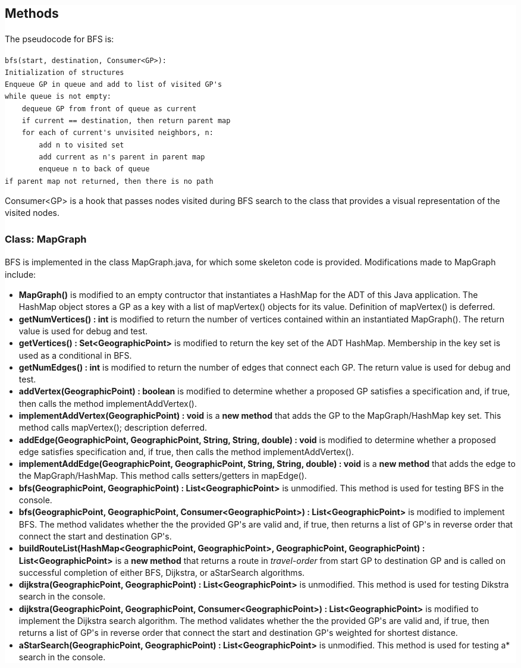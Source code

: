 

## Methods

The pseudocode for BFS is:
```
bfs(start, destination, Consumer<GP>):
Initialization of structures
Enqueue GP in queue and add to list of visited GP's
while queue is not empty:
    dequeue GP from front of queue as current
    if current == destination, then return parent map
    for each of current's unvisited neighbors, n:
        add n to visited set
        add current as n's parent in parent map
        enqueue n to back of queue
if parent map not returned, then there is no path
```
Consumer\<GP\> is a hook that passes nodes visited during BFS search to the class that provides a visual representation of the visited nodes.

### Class: MapGraph
BFS is implemented in the class MapGraph.java, for which some skeleton code is provided. Modifications made to MapGraph include:

+ **MapGraph()** is modified to an empty contructor that instantiates a HashMap for the ADT of this Java application. The HashMap object stores a GP as a key with a list of mapVertex() objects for its value. Definition of mapVertex() is deferred.
+ **getNumVertices() : int** is modified to return the number of vertices contained within an instantiated MapGraph(). The return value is used for debug and test.
+ **getVertices() : Set\<GeographicPoint\>** is modified to return the key set of the ADT HashMap. Membership in the key set is used as a conditional in BFS.
+ **getNumEdges() : int** is modified to return the number of edges that connect each GP. The return value is used for debug and test.
+ **addVertex(GeographicPoint) : boolean**  is modified to determine whether a proposed GP satisfies a specification and, if true, then calls the method implementAddVertex().
+ **implementAddVertex(GeographicPoint) : void** is a **new method** that adds the GP to the MapGraph/HashMap key set. This method calls mapVertex(); description deferred.
+ **addEdge(GeographicPoint, GeographicPoint, String, String, double) : void** is modified to determine whether a proposed edge satisfies specification and, if true, then calls the method implementAddVertex().
+ **implementAddEdge(GeographicPoint, GeographicPoint, String, String, double) : void** is a **new method** that adds the edge to the MapGraph/HashMap. This method calls setters/getters in mapEdge().
+ **bfs(GeographicPoint, GeographicPoint) : List\<GeographicPoint\>** is unmodified. This method is used for testing BFS in the console.
+ **bfs(GeographicPoint, GeographicPoint, Consumer\<GeographicPoint\>) : List\<GeographicPoint\>** is modified to implement BFS. The method validates whether the the provided GP's are valid and, if true, then returns a list of GP's in reverse order that connect the start and destination GP's.
+ **buildRouteList(HashMap\<GeographicPoint, GeographicPoint\>, GeographicPoint, GeographicPoint) : List\<GeographicPoint\>** is a **new method** that returns a route in *travel-order* from start GP to destination GP and is called on successful completion of either BFS, Dijkstra, or aStarSearch algorithms.
+ **dijkstra(GeographicPoint, GeographicPoint) : List\<GeographicPoint\>** is unmodified. This method is used for testing Dikstra search in the console.
+ **dijkstra(GeographicPoint, GeographicPoint, Consumer\<GeographicPoint\>) : List\<GeographicPoint\>** is modified to implement the Dijkstra search algorithm.  The method validates whether the the provided GP's are valid and, if true, then returns a list of GP's in reverse order that connect the start and destination GP's weighted for shortest distance.
+ **aStarSearch(GeographicPoint, GeographicPoint) : List\<GeographicPoint\>** is unmodified. This method is used for testing a* search in the console.